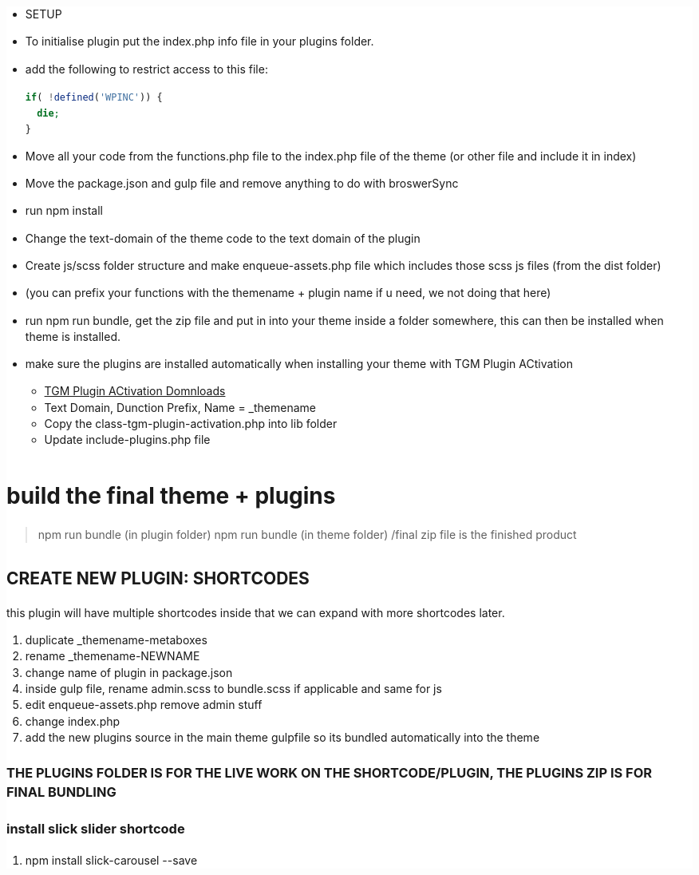 * SETUP

- To initialise plugin put the index.php info file in your plugins folder.
- add the following to restrict access to this file:
  ```php
  if( !defined('WPINC')) {
    die;
  }
  ```
- Move all your code from the functions.php file to the index.php file of the theme (or other file and include it in index)
- Move the package.json and gulp file and remove anything to do with broswerSync
- run npm install
- Change the text-domain of the theme code to the text domain of the plugin
- Create js/scss folder structure and make enqueue-assets.php file which includes those scss js files (from the dist folder)
- (you can prefix your functions with the themename + plugin name if u need, we not doing that here)
- run npm run bundle, get the zip file and put in into your theme inside a folder somewhere, this can then be installed when theme is installed.

- make sure the plugins are installed automatically when installing your theme with TGM Plugin ACtivation
    - [TGM Plugin ACtivation Domnloads](http://tgmpluginactivation.com/download/)
    - Text Domain, Dunction Prefix, Name = _themename
    - Copy the class-tgm-plugin-activation.php into lib folder
    - Update include-plugins.php file


# build the final theme + plugins

> npm run bundle (in plugin folder)
> npm run bundle (in theme folder)
> /final zip file is the finished product




## CREATE NEW PLUGIN: SHORTCODES
this plugin will have multiple shortcodes inside that we can expand with more shortcodes later.

1. duplicate _themename-metaboxes
2. rename _themename-NEWNAME
3. change name of plugin in package.json
4. inside gulp file, rename admin.scss to bundle.scss if applicable and same for js
5. edit enqueue-assets.php remove admin stuff
6. change index.php 
7. add the new plugins source in the main theme gulpfile so its bundled automatically into the theme

### THE PLUGINS FOLDER IS FOR THE LIVE WORK ON THE SHORTCODE/PLUGIN, THE PLUGINS ZIP IS FOR FINAL BUNDLING

### install slick slider shortcode
1. npm install slick-carousel --save